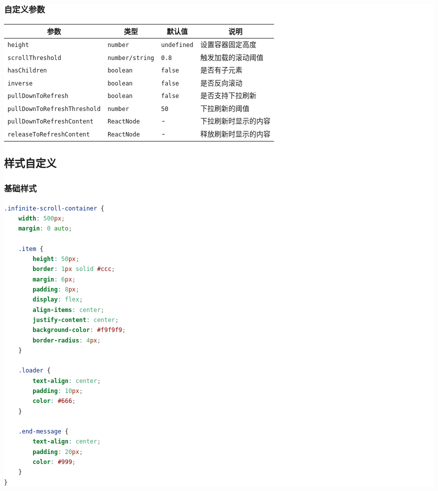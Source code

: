 ### 自定义参数

| 参数                         | 类型            | 默认值      | 说明                 |
| ---------------------------- | --------------- | ----------- | -------------------- |
| `height`                     | `number`        | `undefined` | 设置容器固定高度     |
| `scrollThreshold`            | `number/string` | `0.8`       | 触发加载的滚动阈值   |
| `hasChildren`                | `boolean`       | `false`     | 是否有子元素         |
| `inverse`                    | `boolean`       | `false`     | 是否反向滚动         |
| `pullDownToRefresh`          | `boolean`       | `false`     | 是否支持下拉刷新     |
| `pullDownToRefreshThreshold` | `number`        | `50`        | 下拉刷新的阈值       |
| `pullDownToRefreshContent`   | `ReactNode`     | -           | 下拉刷新时显示的内容 |
| `releaseToRefreshContent`    | `ReactNode`     | -           | 释放刷新时显示的内容 |

## 样式自定义

### 基础样式

```scss
.infinite-scroll-container {
	width: 500px;
	margin: 0 auto;

	.item {
		height: 50px;
		border: 1px solid #ccc;
		margin: 6px;
		padding: 8px;
		display: flex;
		align-items: center;
		justify-content: center;
		background-color: #f9f9f9;
		border-radius: 4px;
	}

	.loader {
		text-align: center;
		padding: 10px;
		color: #666;
	}

	.end-message {
		text-align: center;
		padding: 20px;
		color: #999;
	}
}
```
